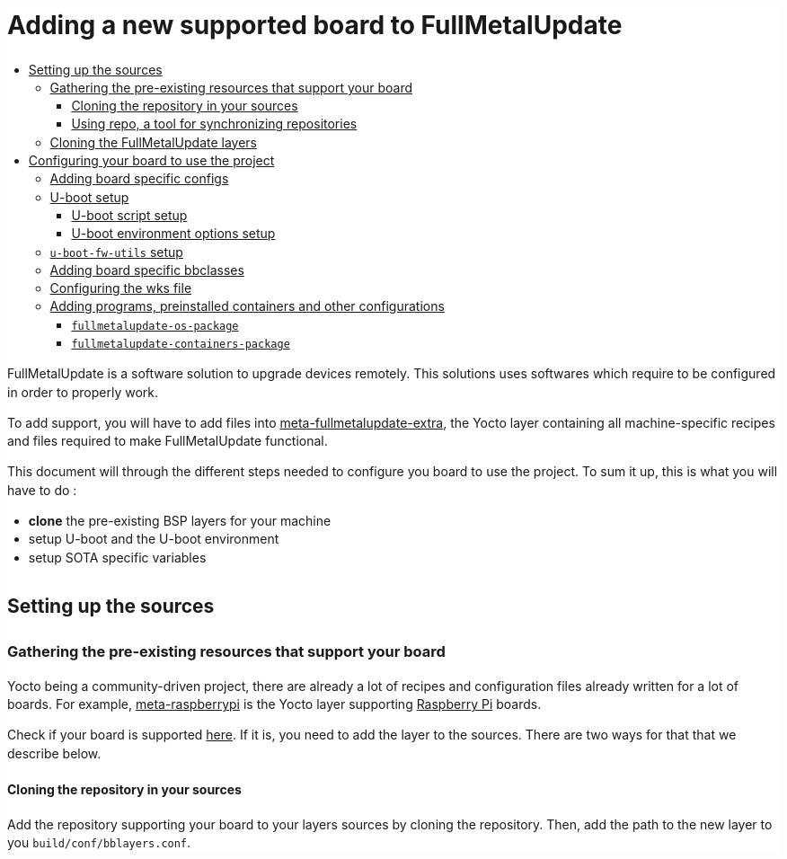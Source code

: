 # Adding a new supported board to FullMetalUpdate

* [Setting up the sources](#setting-up-the-sources)
    * [Gathering the pre-existing resources that support your board](#gathering-the-pre-existing-resources-that-support-your-board)
        * [Cloning the repository in your sources](#cloning-the-repository-in-your-sources)
        * [Using repo, a tool for synchronizing repositories](#using-repo-a-tool-for-synchronizing-repositories)
    * [Cloning the FullMetalUpdate layers](#cloning-the-fullmetalupdate-layers)
* [Configuring your board to use the project](#configuring-your-board-to-use-the-project)
    * [Adding board specific configs](#adding-board-specific-configs)
    * [U-boot setup](#u-boot-setup)
        * [U-boot script setup](#u-boot-script-setup)
        * [U-boot environment options setup](#u-boot-environment-options-setup)
    * [`u-boot-fw-utils` setup](#u-boot-fw-utils-setup)
    * [Adding board specific bbclasses](#adding-board-specific-bbclasses)
    * [Configuring the wks file](#configuring-the-wks-file)
    * [Adding programs, preinstalled containers and other configurations](#adding-programs-preinstalled-containers-and-other-configurations)
        * [`fullmetalupdate-os-package`](#fullmetalupdate-os-package)
        * [`fullmetalupdate-containers-package`](#fullmetalupdate-containers-package)

FullMetalUpdate is a software solution to upgrade devices remotely. This solutions uses
softwares which require to be configured in order to properly work.

To add support, you will have to add files into [meta-fullmetalupdate-extra][meta_fmu_e],
the Yocto layer containing all machine-specific recipes and files required to make
FullMetalUpdate functional.

This document will through the different steps needed to configure you board to use
the project. To sum it up, this is what you will have to do :
 - **clone** the pre-existing BSP layers for your machine
 - setup U-boot and the U-boot environment
 - setup SOTA specific variables

## Setting up the sources
### Gathering the pre-existing resources that support your board

Yocto being a community-driven project, there are already a lot of recipes and
configuration files already written for a lot of boards. For example,
[meta-raspberrypi][meta_rpi] is the Yocto layer supporting [Raspberry Pi][rpi_website]
boards.

Check if your board is supported [here][open_embedded_layers]. If it is, you need to add
the layer to the sources. There are two ways for that that we describe below.

#### Cloning the repository in your sources

Add the repository supporting your board to your layers sources by cloning the repository.
Then, add the path to the new layer to you `build/conf/bblayers.conf`.


[uboot_setup_imx8]: https://github.com/FullMetalUpdate/meta-fullmetalupdate-extra/tree/warrior/dynamic-layers/freescale-layer/recipes-bsp
[meta_fmu_e]: https://github.com/FullMetalUpdate/meta-fullmetalupdate-extra
[meta_fmu]: https://github.com/FullMetalUpdate/meta-fullmetalupdate
[meta_rpi]: http://git.yoctoproject.org/cgit/cgit.cgi/meta-raspberrypi
[rpi_website]: https://www.raspberrypi.org/
[open_embedded_layers]: https://layers.openembedded.org/layerindex/branch/master/layers/
[manifest_git]: https://github.com/FullMetalUpdate/manifest
[yocto_releases]: https://wiki.yoctoproject.org/wiki/Releases
[fmu_yocto_demo]: https://github.com/FullMetalUpdate/fullmetalupdate-yocto-demo